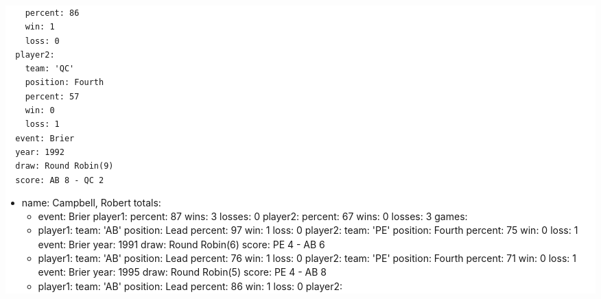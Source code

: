         percent: 86
        win: 1
        loss: 0
      player2:
        team: 'QC'
        position: Fourth
        percent: 57
        win: 0
        loss: 1
      event: Brier
      year: 1992
      draw: Round Robin(9)
      score: AB 8 - QC 2
 - name: Campbell, Robert
   totals:
    - event: Brier
      player1:
        percent: 87
        wins: 3
        losses: 0
      player2:
        percent: 67
        wins: 0
        losses: 3
   games:
    - player1:
        team: 'AB'
        position: Lead
        percent: 97
        win: 1
        loss: 0
      player2:
        team: 'PE'
        position: Fourth
        percent: 75
        win: 0
        loss: 1
      event: Brier
      year: 1991
      draw: Round Robin(6)
      score: PE 4 - AB 6
    - player1:
        team: 'AB'
        position: Lead
        percent: 76
        win: 1
        loss: 0
      player2:
        team: 'PE'
        position: Fourth
        percent: 71
        win: 0
        loss: 1
      event: Brier
      year: 1995
      draw: Round Robin(5)
      score: PE 4 - AB 8
    - player1:
        team: 'AB'
        position: Lead
        percent: 86
        win: 1
        loss: 0
      player2: